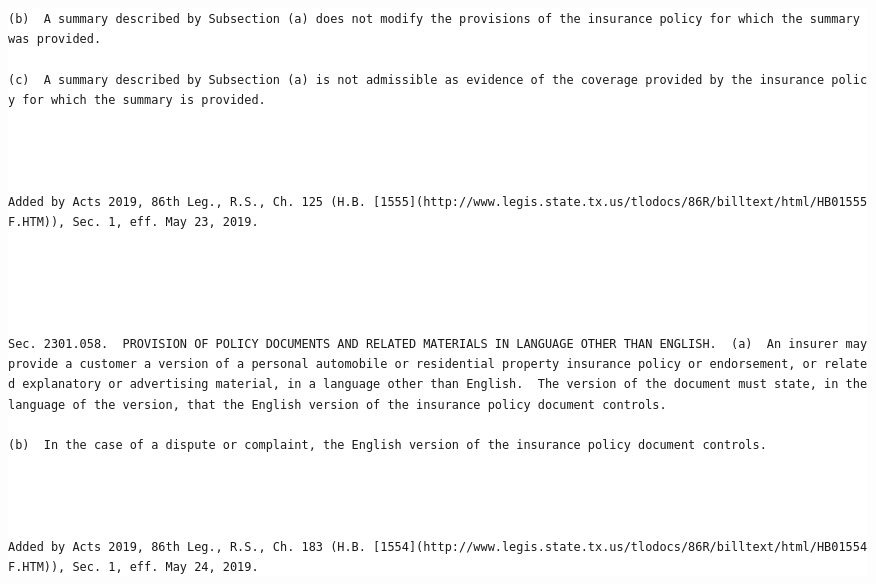     (b)  A summary described by Subsection (a) does not modify the provisions of the insurance policy for which the summary was provided. 
    
    (c)  A summary described by Subsection (a) is not admissible as evidence of the coverage provided by the insurance policy for which the summary is provided.
    
    
    
    
    Added by Acts 2019, 86th Leg., R.S., Ch. 125 (H.B. [1555](http://www.legis.state.tx.us/tlodocs/86R/billtext/html/HB01555F.HTM)), Sec. 1, eff. May 23, 2019.
    
    
    
    
    
    Sec. 2301.058.  PROVISION OF POLICY DOCUMENTS AND RELATED MATERIALS IN LANGUAGE OTHER THAN ENGLISH.  (a)  An insurer may provide a customer a version of a personal automobile or residential property insurance policy or endorsement, or related explanatory or advertising material, in a language other than English.  The version of the document must state, in the language of the version, that the English version of the insurance policy document controls.
    
    (b)  In the case of a dispute or complaint, the English version of the insurance policy document controls.
    
    
    
    
    Added by Acts 2019, 86th Leg., R.S., Ch. 183 (H.B. [1554](http://www.legis.state.tx.us/tlodocs/86R/billtext/html/HB01554F.HTM)), Sec. 1, eff. May 24, 2019.
    
    
    
    
    				
